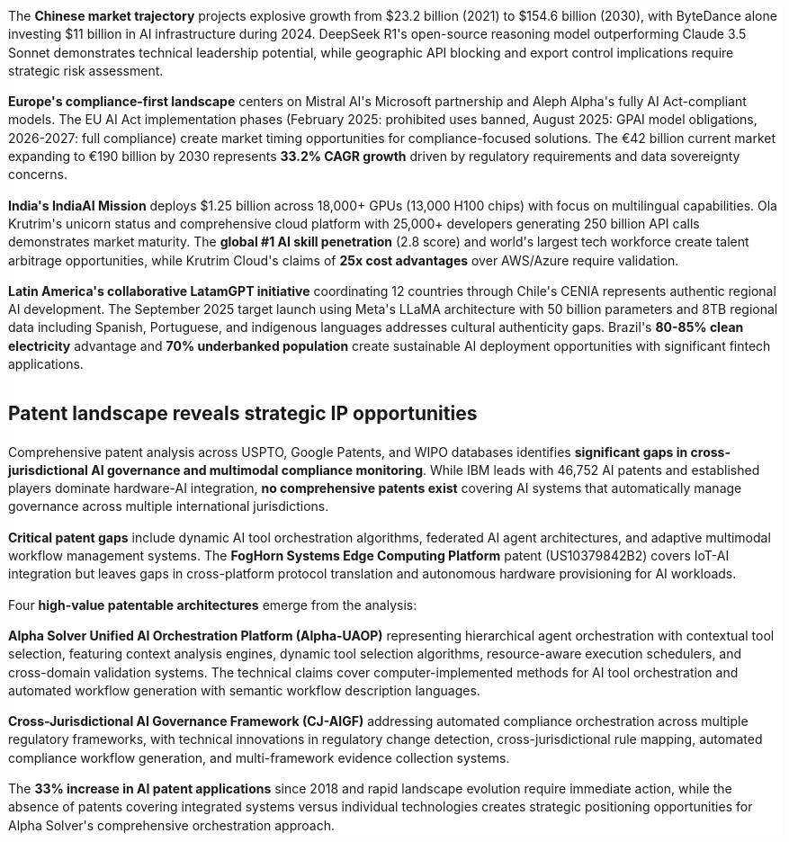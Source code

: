 The **Chinese market trajectory** projects explosive growth from $23.2 billion (2021) to $154.6 billion (2030), with ByteDance alone investing $11 billion in AI infrastructure during 2024. DeepSeek R1's open-source reasoning model outperforming Claude 3.5 Sonnet demonstrates technical leadership potential, while geographic API blocking and export control implications require strategic risk assessment.

**Europe's compliance-first landscape** centers on Mistral AI's Microsoft partnership and Aleph Alpha's fully AI Act-compliant models. The EU AI Act implementation phases (February 2025: prohibited uses banned, August 2025: GPAI model obligations, 2026-2027: full compliance) create market timing opportunities for compliance-focused solutions. The €42 billion current market expanding to €190 billion by 2030 represents **33.2% CAGR growth** driven by regulatory requirements and data sovereignty concerns.

**India's IndiaAI Mission** deploys $1.25 billion across 18,000+ GPUs (13,000 H100 chips) with focus on multilingual capabilities. Ola Krutrim's unicorn status and comprehensive cloud platform with 25,000+ developers generating 250 billion API calls demonstrates market maturity. The **global #1 AI skill penetration** (2.8 score) and world's largest tech workforce create talent arbitrage opportunities, while Krutrim Cloud's claims of **25x cost advantages** over AWS/Azure require validation.

**Latin America's collaborative LatamGPT initiative** coordinating 12 countries through Chile's CENIA represents authentic regional AI development. The September 2025 target launch using Meta's LLaMA architecture with 50 billion parameters and 8TB regional data including Spanish, Portuguese, and indigenous languages addresses cultural authenticity gaps. Brazil's **80-85% clean electricity** advantage and **70% underbanked population** create sustainable AI deployment opportunities with significant fintech applications.

## Patent landscape reveals strategic IP opportunities

Comprehensive patent analysis across USPTO, Google Patents, and WIPO databases identifies **significant gaps in cross-jurisdictional AI governance and multimodal compliance monitoring**. While IBM leads with 46,752 AI patents and established players dominate hardware-AI integration, **no comprehensive patents exist** covering AI systems that automatically manage governance across multiple international jurisdictions.

**Critical patent gaps** include dynamic AI tool orchestration algorithms, federated AI agent architectures, and adaptive multimodal workflow management systems. The **FogHorn Systems Edge Computing Platform** patent (US10379842B2) covers IoT-AI integration but leaves gaps in cross-platform protocol translation and autonomous hardware provisioning for AI workloads.

Four **high-value patentable architectures** emerge from the analysis:

**Alpha Solver Unified AI Orchestration Platform (Alpha-UAOP)** representing hierarchical agent orchestration with contextual tool selection, featuring context analysis engines, dynamic tool selection algorithms, resource-aware execution schedulers, and cross-domain validation systems. The technical claims cover computer-implemented methods for AI tool orchestration and automated workflow generation with semantic workflow description languages.

**Cross-Jurisdictional AI Governance Framework (CJ-AIGF)** addressing automated compliance orchestration across multiple regulatory frameworks, with technical innovations in regulatory change detection, cross-jurisdictional rule mapping, automated compliance workflow generation, and multi-framework evidence collection systems.

The **33% increase in AI patent applications** since 2018 and rapid landscape evolution require immediate action, while the absence of patents covering integrated systems versus individual technologies creates strategic positioning opportunities for Alpha Solver's comprehensive orchestration approach.
